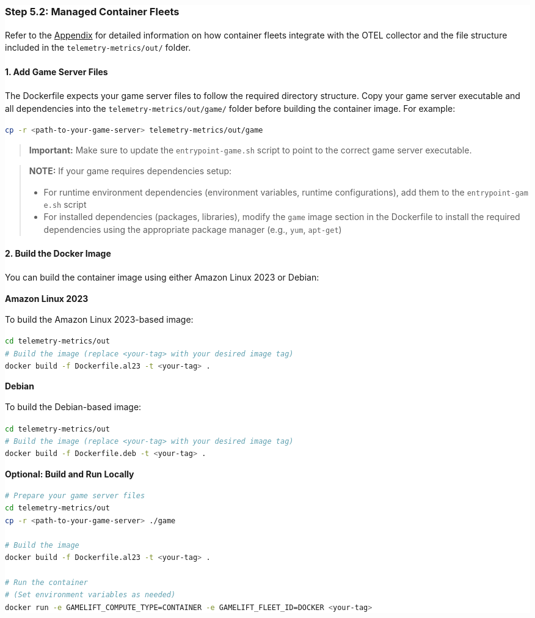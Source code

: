### Step 5.2: Managed Container Fleets

Refer to the [Appendix](#container-deployment-files-explanation) for detailed information on how container fleets integrate with the OTEL collector and the file structure included in the `telemetry-metrics/out/` folder.


#### 1. Add Game Server Files

The Dockerfile expects your game server files to follow the required directory structure. Copy your game server executable and all dependencies into the
`telemetry-metrics/out/game/` folder before building the container image. For example:

```sh
cp -r <path-to-your-game-server> telemetry-metrics/out/game
```

> **Important:**
> Make sure to update the `entrypoint-game.sh` script to point to the correct game server executable.

> **NOTE:**
> If your game requires dependencies setup:
> - For runtime environment dependencies (environment variables, runtime configurations), add them to the `entrypoint-game.sh` script
> - For installed dependencies (packages, libraries), modify the `game` image section in the Dockerfile to install the required dependencies using the appropriate package manager (e.g., `yum`, `apt-get`)

#### 2. Build the Docker Image
You can build the container image using either Amazon Linux 2023 or Debian:

**Amazon Linux 2023**

To build the Amazon Linux 2023-based image:

```sh
cd telemetry-metrics/out
# Build the image (replace <your-tag> with your desired image tag)
docker build -f Dockerfile.al23 -t <your-tag> .
```

**Debian**

To build the Debian-based image:

```sh
cd telemetry-metrics/out
# Build the image (replace <your-tag> with your desired image tag)
docker build -f Dockerfile.deb -t <your-tag> .
```

**Optional: Build and Run Locally**

```sh
# Prepare your game server files
cd telemetry-metrics/out
cp -r <path-to-your-game-server> ./game

# Build the image
docker build -f Dockerfile.al23 -t <your-tag> .

# Run the container
# (Set environment variables as needed)
docker run -e GAMELIFT_COMPUTE_TYPE=CONTAINER -e GAMELIFT_FLEET_ID=DOCKER <your-tag>
```
